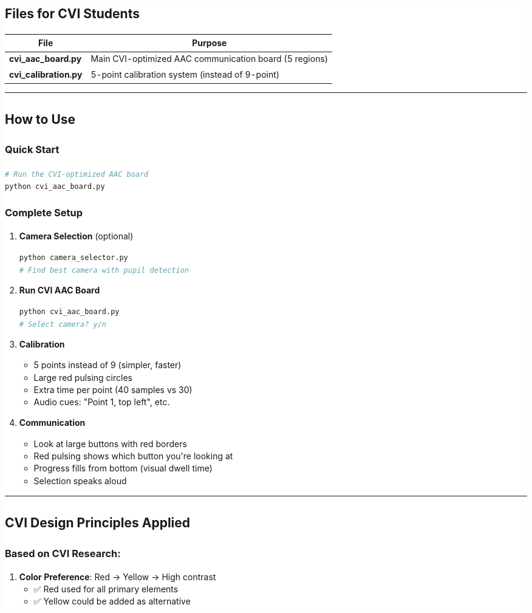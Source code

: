 
## Files for CVI Students

| File | Purpose |
|------|---------|
| **cvi_aac_board.py** | Main CVI-optimized AAC communication board (5 regions) |
| **cvi_calibration.py** | 5-point calibration system (instead of 9-point) |

---

## How to Use

### Quick Start

```bash
# Run the CVI-optimized AAC board
python cvi_aac_board.py
```

### Complete Setup

1. **Camera Selection** (optional)
   ```bash
   python camera_selector.py
   # Find best camera with pupil detection
   ```

2. **Run CVI AAC Board**
   ```bash
   python cvi_aac_board.py
   # Select camera? y/n
   ```

3. **Calibration**
   - 5 points instead of 9 (simpler, faster)
   - Large red pulsing circles
   - Extra time per point (40 samples vs 30)
   - Audio cues: "Point 1, top left", etc.

4. **Communication**
   - Look at large buttons with red borders
   - Red pulsing shows which button you're looking at
   - Progress fills from bottom (visual dwell time)
   - Selection speaks aloud

---

## CVI Design Principles Applied

### Based on CVI Research:

1. **Color Preference**: Red → Yellow → High contrast
   - ✅ Red used for all primary elements
   - ✅ Yellow could be added as alternative
